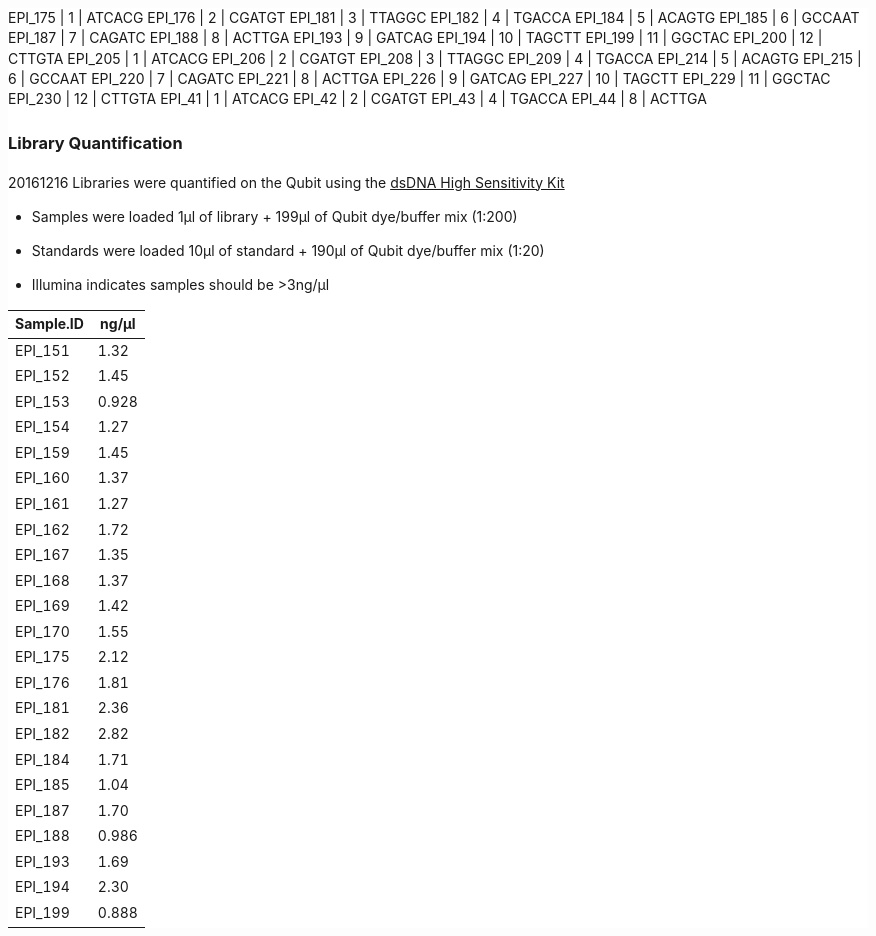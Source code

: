 EPI_175 | 1 | ATCACG
EPI_176 | 2 | CGATGT
EPI_181 | 3 | TTAGGC
EPI_182 | 4 | TGACCA
EPI_184 | 5 | ACAGTG
EPI_185 | 6 | GCCAAT
EPI_187 | 7 | CAGATC 
EPI_188 | 8 | ACTTGA
EPI_193 | 9 | GATCAG
EPI_194 | 10 | TAGCTT
EPI_199 | 11 | GGCTAC
EPI_200 | 12 | CTTGTA
EPI_205 | 1 | ATCACG
EPI_206 | 2 | CGATGT
EPI_208 | 3 | TTAGGC
EPI_209 | 4 | TGACCA
EPI_214 | 5 | ACAGTG
EPI_215 | 6 | GCCAAT
EPI_220 | 7 | CAGATC 
EPI_221 | 8 | ACTTGA
EPI_226 | 9 | GATCAG
EPI_227 | 10 | TAGCTT
EPI_229 | 11 | GGCTAC
EPI_230 | 12 | CTTGTA
EPI_41 | 1 | ATCACG
EPI_42 | 2 | CGATGT
EPI_43 | 4 | TGACCA
EPI_44 | 8 | ACTTGA

### Library Quantification
20161216
Libraries were quantified on the Qubit using the [dsDNA High Sensitivity Kit](https://github.com/hputnam/Putnam_Lab_Notebook/blob/master/protocols/Qubit_dsDNA_HS_Assay_UG.pdf)

* Samples were loaded 1µl of library + 199µl of Qubit dye/buffer mix (1:200)
* Standards were loaded 10µl of standard + 190µl of Qubit dye/buffer mix (1:20)

* Illumina indicates samples should be >3ng/µl


**Sample.ID** | **ng/µl**
---|---
EPI_151 |  1.32
EPI_152 |  1.45
EPI_153 |  0.928
EPI_154 |  1.27
EPI_159 |  1.45
EPI_160 |  1.37
EPI_161 |  1.27 
EPI_162 |  1.72
EPI_167 |  1.35
EPI_168 |  1.37
EPI_169 |  1.42
EPI_170 |  1.55
EPI_175 |  2.12
EPI_176 |  1.81
EPI_181 |  2.36
EPI_182 |  2.82
EPI_184 |  1.71
EPI_185 |  1.04
EPI_187 |  1.70
EPI_188 |  0.986
EPI_193 |  1.69
EPI_194 |  2.30
EPI_199 |  0.888